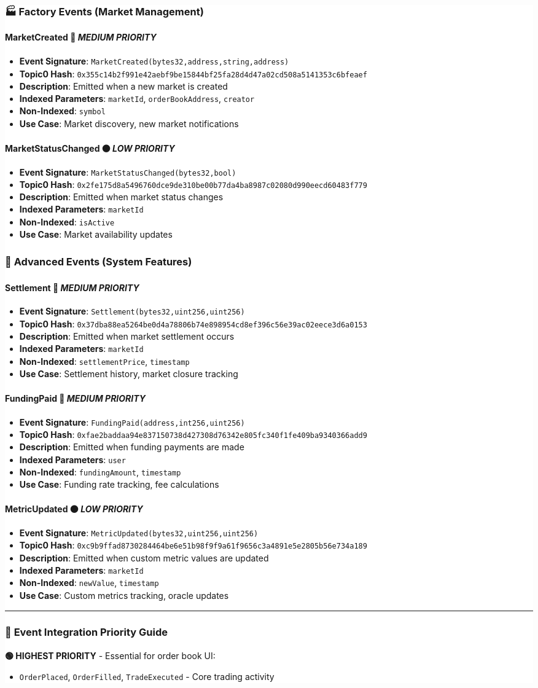### 🏭 **Factory Events** (Market Management)

#### **MarketCreated** 🔵 *MEDIUM PRIORITY*
- **Event Signature**: `MarketCreated(bytes32,address,string,address)`  
- **Topic0 Hash**: `0x355c14b2f991e42aebf9be15844bf25fa28d4d47a02cd508a5141353c6bfeaef`  
- **Description**: Emitted when a new market is created  
- **Indexed Parameters**: `marketId`, `orderBookAddress`, `creator`  
- **Non-Indexed**: `symbol`  
- **Use Case**: Market discovery, new market notifications

#### **MarketStatusChanged** 🟠 *LOW PRIORITY*
- **Event Signature**: `MarketStatusChanged(bytes32,bool)`  
- **Topic0 Hash**: `0x2fe175d8a5496760dce9de310be00b77da4ba8987c02080d990eecd60483f779`  
- **Description**: Emitted when market status changes  
- **Indexed Parameters**: `marketId`  
- **Non-Indexed**: `isActive`  
- **Use Case**: Market availability updates

### 🔧 **Advanced Events** (System Features)

#### **Settlement** 🔵 *MEDIUM PRIORITY*
- **Event Signature**: `Settlement(bytes32,uint256,uint256)`  
- **Topic0 Hash**: `0x37dba88ea5264be0d4a78806b74e898954cd8ef396c56e39ac02eece3d6a0153`  
- **Description**: Emitted when market settlement occurs  
- **Indexed Parameters**: `marketId`  
- **Non-Indexed**: `settlementPrice`, `timestamp`  
- **Use Case**: Settlement history, market closure tracking

#### **FundingPaid** 🔵 *MEDIUM PRIORITY*
- **Event Signature**: `FundingPaid(address,int256,uint256)`  
- **Topic0 Hash**: `0xfae2baddaa94e837150738d427308d76342e805fc340f1fe409ba9340366add9`  
- **Description**: Emitted when funding payments are made  
- **Indexed Parameters**: `user`  
- **Non-Indexed**: `fundingAmount`, `timestamp`  
- **Use Case**: Funding rate tracking, fee calculations

#### **MetricUpdated** 🟠 *LOW PRIORITY*
- **Event Signature**: `MetricUpdated(bytes32,uint256,uint256)`  
- **Topic0 Hash**: `0xc9b9ffad8730284464be6e51b98f9f9a61f9656c3a4891e5e2805b56e734a189`  
- **Description**: Emitted when custom metric values are updated  
- **Indexed Parameters**: `marketId`  
- **Non-Indexed**: `newValue`, `timestamp`  
- **Use Case**: Custom metrics tracking, oracle updates

---

### 🎯 **Event Integration Priority Guide**

**🟢 HIGHEST PRIORITY** - Essential for order book UI:
- `OrderPlaced`, `OrderFilled`, `TradeExecuted` - Core trading activity
